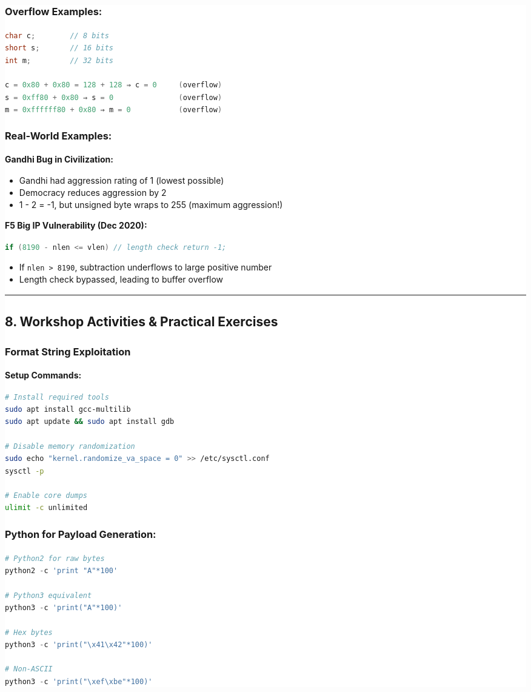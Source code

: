 ### Overflow Examples:
```c
char c;        // 8 bits
short s;       // 16 bits  
int m;         // 32 bits

c = 0x80 + 0x80 = 128 + 128 ⇒ c = 0     (overflow)
s = 0xff80 + 0x80 ⇒ s = 0               (overflow)
m = 0xffffff80 + 0x80 ⇒ m = 0           (overflow)
```

### Real-World Examples:

**Gandhi Bug in Civilization:**
- Gandhi had aggression rating of 1 (lowest possible)
- Democracy reduces aggression by 2
- 1 - 2 = -1, but unsigned byte wraps to 255 (maximum aggression!)

**F5 Big IP Vulnerability (Dec 2020):**
```c
if (8190 - nlen <= vlen) // length check return -1;
```
- If `nlen > 8190`, subtraction underflows to large positive number
- Length check bypassed, leading to buffer overflow

---

## 8. Workshop Activities & Practical Exercises

### Format String Exploitation

**Setup Commands:**
```bash
# Install required tools
sudo apt install gcc-multilib
sudo apt update && sudo apt install gdb

# Disable memory randomization  
sudo echo "kernel.randomize_va_space = 0" >> /etc/sysctl.conf
sysctl -p

# Enable core dumps
ulimit -c unlimited
```

### Python for Payload Generation:
```python
# Python2 for raw bytes
python2 -c 'print "A"*100'

# Python3 equivalent  
python3 -c 'print("A"*100)'

# Hex bytes
python3 -c 'print("\x41\x42"*100)'

# Non-ASCII
python3 -c 'print("\xef\xbe"*100)'
```
